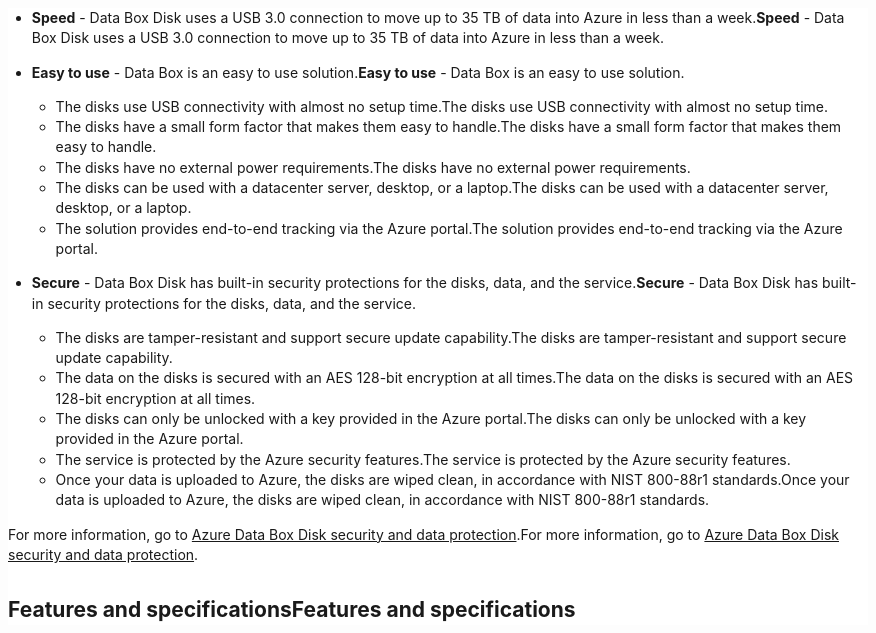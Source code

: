 - <span data-ttu-id="8f18f-142">**Speed** - Data Box Disk uses a USB 3.0 connection to move up to 35 TB of data into Azure in less than a week.</span><span class="sxs-lookup"><span data-stu-id="8f18f-142">**Speed** - Data Box Disk uses a USB 3.0 connection to move up to 35 TB of data into Azure in less than a week.</span></span>   

- <span data-ttu-id="8f18f-143">**Easy to use** - Data Box is an easy to use solution.</span><span class="sxs-lookup"><span data-stu-id="8f18f-143">**Easy to use** - Data Box is an easy to use solution.</span></span>

    - <span data-ttu-id="8f18f-144">The disks use USB connectivity with almost no setup time.</span><span class="sxs-lookup"><span data-stu-id="8f18f-144">The disks use USB connectivity with almost no setup time.</span></span>
    - <span data-ttu-id="8f18f-145">The disks have a small form factor that makes them easy to handle.</span><span class="sxs-lookup"><span data-stu-id="8f18f-145">The disks have a small form factor that makes them easy to handle.</span></span>
    - <span data-ttu-id="8f18f-146">The disks have no external power requirements.</span><span class="sxs-lookup"><span data-stu-id="8f18f-146">The disks have no external power requirements.</span></span>
    - <span data-ttu-id="8f18f-147">The disks can be used with a datacenter server, desktop, or a laptop.</span><span class="sxs-lookup"><span data-stu-id="8f18f-147">The disks can be used with a datacenter server, desktop, or a laptop.</span></span>
    - <span data-ttu-id="8f18f-148">The solution provides end-to-end tracking via the Azure portal.</span><span class="sxs-lookup"><span data-stu-id="8f18f-148">The solution provides end-to-end tracking via the Azure portal.</span></span>    

- <span data-ttu-id="8f18f-149">**Secure** - Data Box Disk has built-in security protections for the disks, data, and the service.</span><span class="sxs-lookup"><span data-stu-id="8f18f-149">**Secure** - Data Box Disk has built-in security protections for the disks, data, and the service.</span></span> 
    - <span data-ttu-id="8f18f-150">The disks are tamper-resistant and support secure update capability.</span><span class="sxs-lookup"><span data-stu-id="8f18f-150">The disks are tamper-resistant and support secure update capability.</span></span> 
    - <span data-ttu-id="8f18f-151">The data on the disks is secured with an AES 128-bit encryption at all times.</span><span class="sxs-lookup"><span data-stu-id="8f18f-151">The data on the disks is secured with an AES 128-bit encryption at all times.</span></span> 
    - <span data-ttu-id="8f18f-152">The disks can only be unlocked with a key provided in the Azure portal.</span><span class="sxs-lookup"><span data-stu-id="8f18f-152">The disks can only be unlocked with a key provided in the Azure portal.</span></span> 
    - <span data-ttu-id="8f18f-153">The service is protected by the Azure security features.</span><span class="sxs-lookup"><span data-stu-id="8f18f-153">The service is protected by the Azure security features.</span></span> 
    - <span data-ttu-id="8f18f-154">Once your data is uploaded to Azure, the disks are wiped clean, in accordance with NIST 800-88r1 standards.</span><span class="sxs-lookup"><span data-stu-id="8f18f-154">Once your data is uploaded to Azure, the disks are wiped clean, in accordance with NIST 800-88r1 standards.</span></span>  
    
<span data-ttu-id="8f18f-155">For more information, go to [Azure Data Box Disk security and data protection](data-box-disk-security.md).</span><span class="sxs-lookup"><span data-stu-id="8f18f-155">For more information, go to [Azure Data Box Disk security and data protection](data-box-disk-security.md).</span></span>


## <a name="features-and-specifications"></a><span data-ttu-id="8f18f-156">Features and specifications</span><span class="sxs-lookup"><span data-stu-id="8f18f-156">Features and specifications</span></span>
